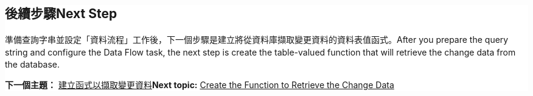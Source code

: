 ## <a name="next-step"></a><span data-ttu-id="1c20f-169">後續步驟</span><span class="sxs-lookup"><span data-stu-id="1c20f-169">Next Step</span></span>  
 <span data-ttu-id="1c20f-170">準備查詢字串並設定「資料流程」工作後，下一個步驟是建立將從資料庫擷取變更資料的資料表值函式。</span><span class="sxs-lookup"><span data-stu-id="1c20f-170">After you prepare the query string and configure the Data Flow task, the next step is create the table-valued function that will retrieve the change data from the database.</span></span>  
  
 <span data-ttu-id="1c20f-171">**下一個主題：** [建立函式以擷取變更資料](create-the-function-to-retrieve-the-change-data.md)</span><span class="sxs-lookup"><span data-stu-id="1c20f-171">**Next topic:** [Create the Function to Retrieve the Change Data](create-the-function-to-retrieve-the-change-data.md)</span></span>  
  
  
